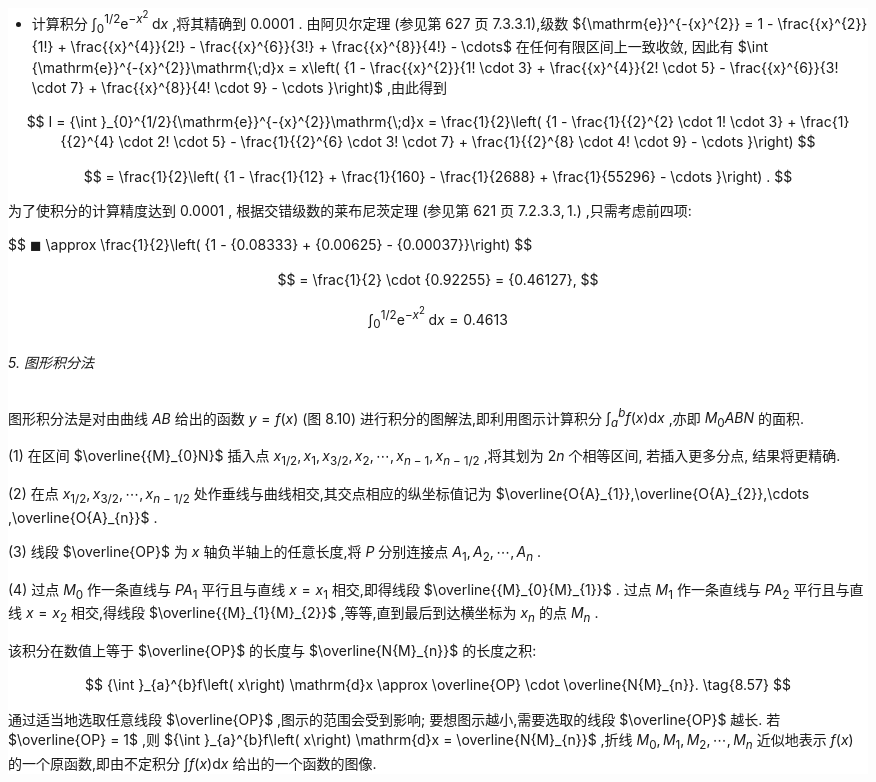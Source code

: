 - 计算积分 ${\int }_{0}^{1/2}{\mathrm{e}}^{-{x}^{2}}\mathrm{\;d}x$ ,将其精确到 0.0001 . 由阿贝尔定理 (参见第 627 页 7.3.3.1),级数 ${\mathrm{e}}^{-{x}^{2}} = 1 - \frac{{x}^{2}}{1!} + \frac{{x}^{4}}{2!} - \frac{{x}^{6}}{3!} + \frac{{x}^{8}}{4!} - \cdots$ 在任何有限区间上一致收敛, 因此有 $\int {\mathrm{e}}^{-{x}^{2}}\mathrm{\;d}x = x\left( {1 - \frac{{x}^{2}}{1! \cdot  3} + \frac{{x}^{4}}{2! \cdot  5} - \frac{{x}^{6}}{3! \cdot  7} + \frac{{x}^{8}}{4! \cdot  9} - \cdots }\right)$ ,由此得到

$$
I = {\int }_{0}^{1/2}{\mathrm{e}}^{-{x}^{2}}\mathrm{\;d}x = \frac{1}{2}\left( {1 - \frac{1}{{2}^{2} \cdot  1! \cdot  3} + \frac{1}{{2}^{4} \cdot  2! \cdot  5} - \frac{1}{{2}^{6} \cdot  3! \cdot  7} + \frac{1}{{2}^{8} \cdot  4! \cdot  9} - \cdots }\right)
$$

$$
= \frac{1}{2}\left( {1 - \frac{1}{12} + \frac{1}{160} - \frac{1}{2688} + \frac{1}{55296} - \cdots }\right) .
$$

为了使积分的计算精度达到 0.0001 , 根据交错级数的莱布尼茨定理 (参见第 621 页 ${7.2.3.3},1.)$ ,只需考虑前四项:

$$
$\blacksquare$ \approx  \frac{1}{2}\left( {1 - {0.08333} + {0.00625} - {0.00037}}\right)
$$

$$
= \frac{1}{2} \cdot  {0.92255} = {0.46127},
$$

$$
{\int }_{0}^{1/2}{\mathrm{e}}^{-{x}^{2}}\mathrm{\;d}x = {0.4613}
$$

###### 5. 图形积分法

图形积分法是对由曲线 ${AB}$ 给出的函数 $y = f\left( x\right)$ (图 8.10) 进行积分的图解法,即利用图示计算积分 ${\int }_{a}^{b}f\left( x\right) \mathrm{d}x$ ,亦即 ${M}_{0}{ABN}$ 的面积.

(1) 在区间 $\overline{{M}_{0}N}$ 插入点 ${x}_{1/2},{x}_{1},{x}_{3/2},{x}_{2},\cdots ,{x}_{n - 1},{x}_{n - 1/2}$ ,将其划为 ${2n}$ 个相等区间, 若插入更多分点, 结果将更精确.

(2) 在点 ${x}_{1/2},{x}_{3/2},\cdots ,{x}_{n - 1/2}$ 处作垂线与曲线相交,其交点相应的纵坐标值记为 $\overline{O{A}_{1}},\overline{O{A}_{2}},\cdots ,\overline{O{A}_{n}}$ .

(3) 线段 $\overline{OP}$ 为 $x$ 轴负半轴上的任意长度,将 $P$ 分别连接点 ${A}_{1},{A}_{2},\cdots ,{A}_{n}$ .

(4) 过点 ${M}_{0}$ 作一条直线与 $P{A}_{1}$ 平行且与直线 $x = {x}_{1}$ 相交,即得线段 $\overline{{M}_{0}{M}_{1}}$ . 过点 ${M}_{1}$ 作一条直线与 $P{A}_{2}$ 平行且与直线 $x = {x}_{2}$ 相交,得线段 $\overline{{M}_{1}{M}_{2}}$ ,等等,直到最后到达横坐标为 ${x}_{n}$ 的点 ${M}_{n}$ .

该积分在数值上等于 $\overline{OP}$ 的长度与 $\overline{N{M}_{n}}$ 的长度之积:

$$
{\int }_{a}^{b}f\left( x\right) \mathrm{d}x \approx  \overline{OP} \cdot  \overline{N{M}_{n}}. \tag{8.57}
$$

通过适当地选取任意线段 $\overline{OP}$ ,图示的范围会受到影响; 要想图示越小,需要选取的线段 $\overline{OP}$ 越长. 若 $\overline{OP} = 1$ ,则 ${\int }_{a}^{b}f\left( x\right) \mathrm{d}x = \overline{N{M}_{n}}$ ,折线 ${M}_{0},{M}_{1},{M}_{2},\cdots ,{M}_{n}$ 近似地表示 $f\left( x\right)$ 的一个原函数,即由不定积分 $\int f\left( x\right) \mathrm{d}x$ 给出的一个函数的图像.
